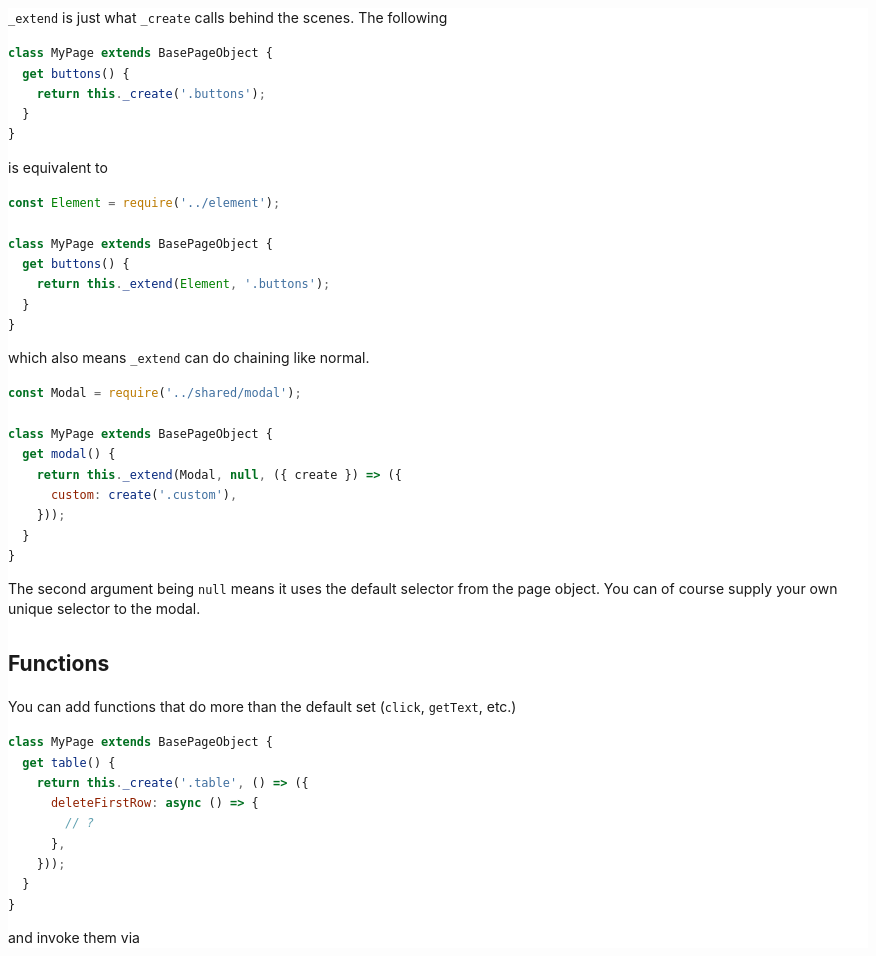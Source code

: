 `_extend` is just what `_create` calls behind the scenes. The following

```js
class MyPage extends BasePageObject {
  get buttons() {
    return this._create('.buttons');
  }
}
```

is equivalent to

```js
const Element = require('../element');

class MyPage extends BasePageObject {
  get buttons() {
    return this._extend(Element, '.buttons');
  }
}
```

which also means `_extend` can do chaining like normal.

```js
const Modal = require('../shared/modal');

class MyPage extends BasePageObject {
  get modal() {
    return this._extend(Modal, null, ({ create }) => ({
      custom: create('.custom'),
    }));
  }
}
```

The second argument being `null` means it uses the default selector from the page object. You can of course supply your own unique selector to the modal.

## Functions

You can add functions that do more than the default set (`click`, `getText`, etc.)

```js
class MyPage extends BasePageObject {
  get table() {
    return this._create('.table', () => ({
      deleteFirstRow: async () => {
        // ?
      },
    }));
  }
}
```

and invoke them via
